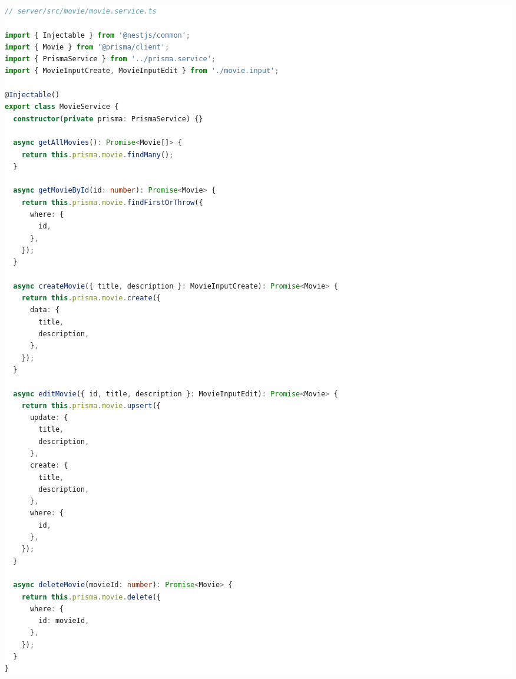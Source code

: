 ```typescript
// server/src/movie/movie.service.ts

import { Injectable } from '@nestjs/common';
import { Movie } from '@prisma/client';
import { PrismaService } from '../prisma.service';
import { MovieInputCreate, MovieInputEdit } from './movie.input';

@Injectable()
export class MovieService {
  constructor(private prisma: PrismaService) {}

  async getAllMovies(): Promise<Movie[]> {
    return this.prisma.movie.findMany();
  }

  async getMovieById(id: number): Promise<Movie> {
    return this.prisma.movie.findFirstOrThrow({
      where: {
        id,
      },
    });
  }

  async createMovie({ title, description }: MovieInputCreate): Promise<Movie> {
    return this.prisma.movie.create({
      data: {
        title,
        description,
      },
    });
  }

  async editMovie({ id, title, description }: MovieInputEdit): Promise<Movie> {
    return this.prisma.movie.upsert({
      update: {
        title,
        description,
      },
      create: {
        title,
        description,
      },
      where: {
        id,
      },
    });
  }

  async deleteMovie(movieId: number): Promise<Movie> {
    return this.prisma.movie.delete({
      where: {
        id: movieId,
      },
    });
  }
}
```
